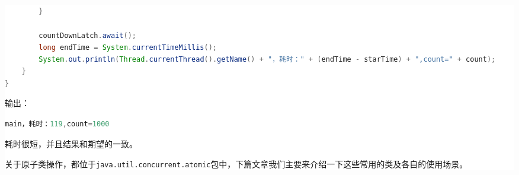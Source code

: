 ```java
        }

        countDownLatch.await();
        long endTime = System.currentTimeMillis();
        System.out.println(Thread.currentThread().getName() + "，耗时：" + (endTime - starTime) + ",count=" + count);
    }
}

```

输出：

```java
main，耗时：119,count=1000
```

耗时很短，并且结果和期望的一致。

关于原子类操作，都位于`java.util.concurrent.atomic`包中，下篇文章我们主要来介绍一下这些常用的类及各自的使用场景。